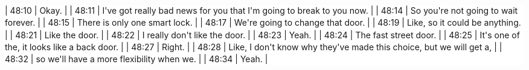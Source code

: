 | 48:10      | Okay.                                                                                                                                                                                                                                                                                                                                                                                |
| 48:11      | I've got really bad news for you that I'm going to break to you now.                                                                                                                                                                                                                                                                                                                 |
| 48:14      | So you're not going to wait forever.                                                                                                                                                                                                                                                                                                                                                 |
| 48:15      | There is only one smart lock.                                                                                                                                                                                                                                                                                                                                                        |
| 48:17      | We're going to change that door.                                                                                                                                                                                                                                                                                                                                                     |
| 48:19      | Like, so it could be anything.                                                                                                                                                                                                                                                                                                                                                       |
| 48:21      | Like the door.                                                                                                                                                                                                                                                                                                                                                                       |
| 48:22      | I really don't like the door.                                                                                                                                                                                                                                                                                                                                                        |
| 48:23      | Yeah.                                                                                                                                                                                                                                                                                                                                                                                |
| 48:24      | The fast street door.                                                                                                                                                                                                                                                                                                                                                                |
| 48:25      | It's one of the, it looks like a back door.                                                                                                                                                                                                                                                                                                                                          |
| 48:27      | Right.                                                                                                                                                                                                                                                                                                                                                                               |
| 48:28      | Like, I don't know why they've made this choice, but we will get a,                                                                                                                                                                                                                                                                                                                  |
| 48:32      | so we'll have a more flexibility when we.                                                                                                                                                                                                                                                                                                                                            |
| 48:34      | Yeah.                                                                                                                                                                                                                                                                                                                                                                                |